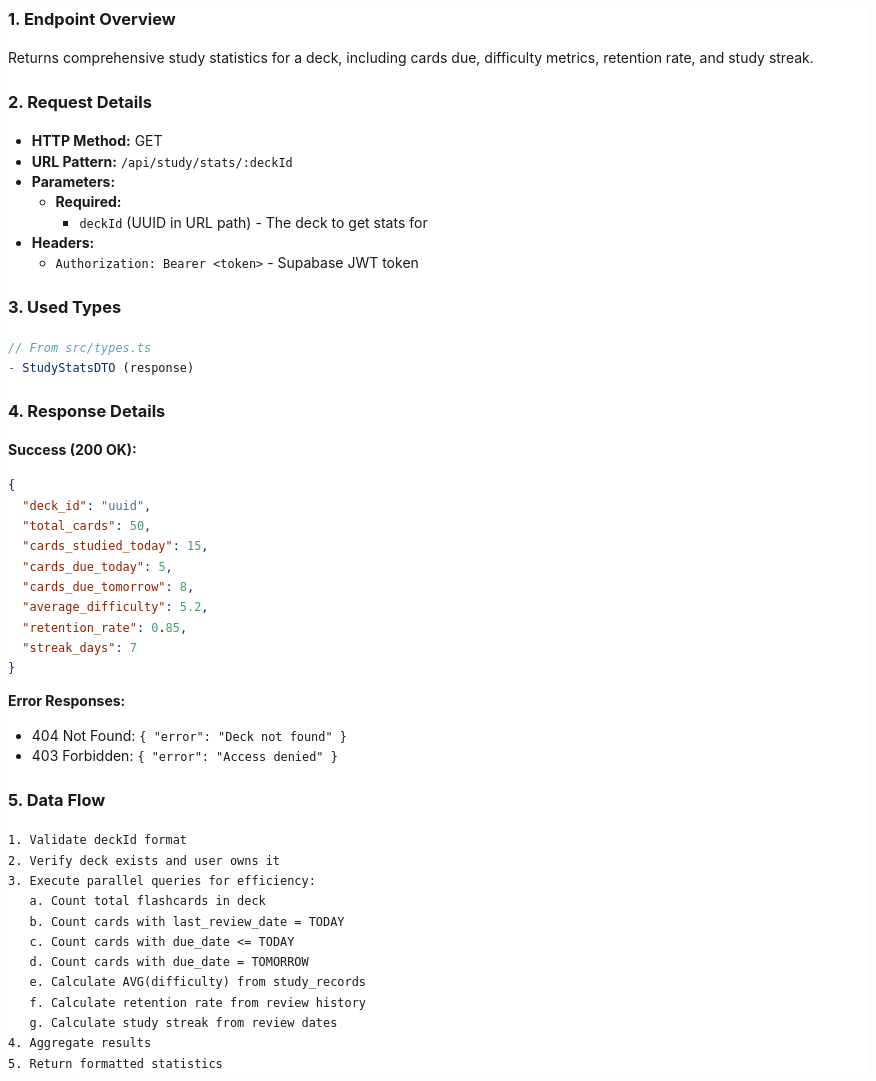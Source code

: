 ### 1. Endpoint Overview

Returns comprehensive study statistics for a deck, including cards due, difficulty metrics, retention rate, and study streak.

### 2. Request Details

- **HTTP Method:** GET
- **URL Pattern:** `/api/study/stats/:deckId`
- **Parameters:**
  - **Required:**
    - `deckId` (UUID in URL path) - The deck to get stats for
- **Headers:**
  - `Authorization: Bearer <token>` - Supabase JWT token

### 3. Used Types

```typescript
// From src/types.ts
- StudyStatsDTO (response)
```

### 4. Response Details

**Success (200 OK):**
```json
{
  "deck_id": "uuid",
  "total_cards": 50,
  "cards_studied_today": 15,
  "cards_due_today": 5,
  "cards_due_tomorrow": 8,
  "average_difficulty": 5.2,
  "retention_rate": 0.85,
  "streak_days": 7
}
```

**Error Responses:**
- 404 Not Found: `{ "error": "Deck not found" }`
- 403 Forbidden: `{ "error": "Access denied" }`

### 5. Data Flow

```
1. Validate deckId format
2. Verify deck exists and user owns it
3. Execute parallel queries for efficiency:
   a. Count total flashcards in deck
   b. Count cards with last_review_date = TODAY
   c. Count cards with due_date <= TODAY
   d. Count cards with due_date = TOMORROW
   e. Calculate AVG(difficulty) from study_records
   f. Calculate retention rate from review history
   g. Calculate study streak from review dates
4. Aggregate results
5. Return formatted statistics
```
